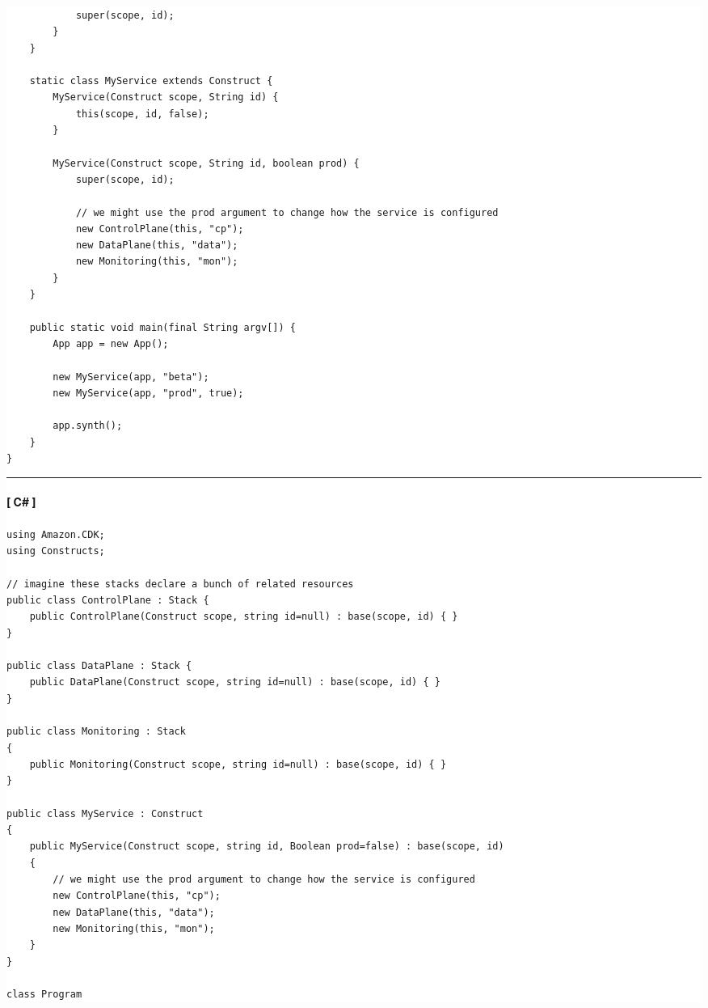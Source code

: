 ```
            super(scope, id);
        }
    }

    static class MyService extends Construct {
        MyService(Construct scope, String id) {
            this(scope, id, false);
        }
        
        MyService(Construct scope, String id, boolean prod) {
            super(scope, id);
            
            // we might use the prod argument to change how the service is configured
            new ControlPlane(this, "cp");
            new DataPlane(this, "data");
            new Monitoring(this, "mon");         
        }
    }
    
    public static void main(final String argv[]) {
        App app = new App();

        new MyService(app, "beta");
        new MyService(app, "prod", true);
        
        app.synth();
    }
}
```

------
#### [ C\# ]

```
using Amazon.CDK;
using Constructs;

// imagine these stacks declare a bunch of related resources
public class ControlPlane : Stack {
    public ControlPlane(Construct scope, string id=null) : base(scope, id) { }
}

public class DataPlane : Stack {
    public DataPlane(Construct scope, string id=null) : base(scope, id) { }
}

public class Monitoring : Stack
{
    public Monitoring(Construct scope, string id=null) : base(scope, id) { }
}

public class MyService : Construct
{
    public MyService(Construct scope, string id, Boolean prod=false) : base(scope, id)
    {
        // we might use the prod argument to change how the service is configured
        new ControlPlane(this, "cp");
        new DataPlane(this, "data");
        new Monitoring(this, "mon");
    }
}

class Program
```